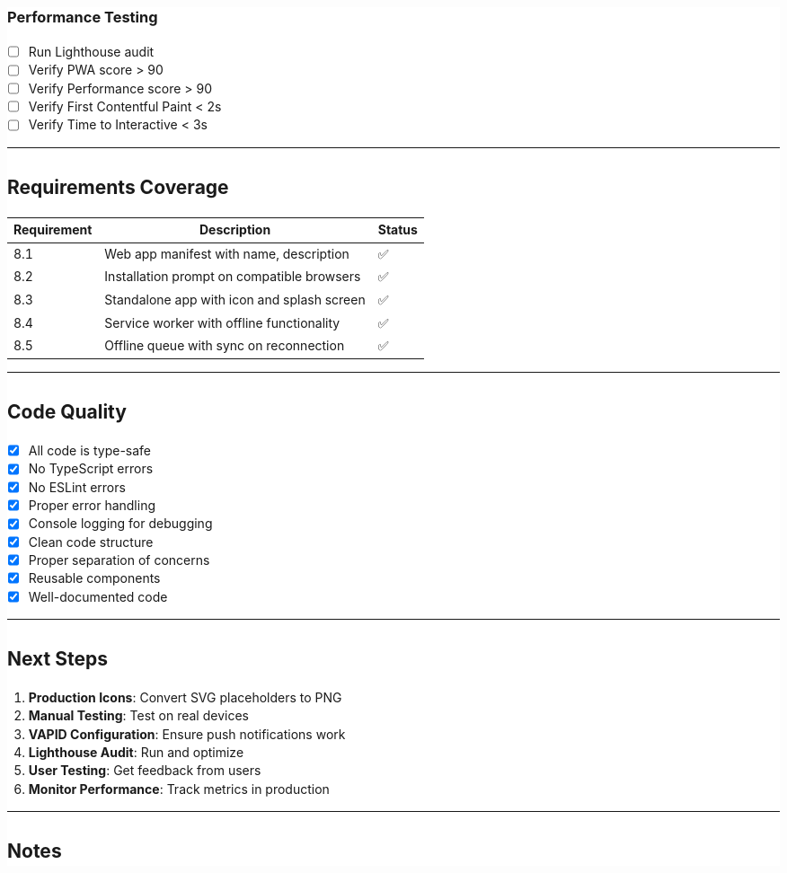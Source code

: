 ### Performance Testing
- [ ] Run Lighthouse audit
- [ ] Verify PWA score > 90
- [ ] Verify Performance score > 90
- [ ] Verify First Contentful Paint < 2s
- [ ] Verify Time to Interactive < 3s

---

## Requirements Coverage

| Requirement | Description | Status |
|-------------|-------------|--------|
| 8.1 | Web app manifest with name, description | ✅ |
| 8.2 | Installation prompt on compatible browsers | ✅ |
| 8.3 | Standalone app with icon and splash screen | ✅ |
| 8.4 | Service worker with offline functionality | ✅ |
| 8.5 | Offline queue with sync on reconnection | ✅ |

---

## Code Quality

- [x] All code is type-safe
- [x] No TypeScript errors
- [x] No ESLint errors
- [x] Proper error handling
- [x] Console logging for debugging
- [x] Clean code structure
- [x] Proper separation of concerns
- [x] Reusable components
- [x] Well-documented code

---

## Next Steps

1. **Production Icons**: Convert SVG placeholders to PNG
2. **Manual Testing**: Test on real devices
3. **VAPID Configuration**: Ensure push notifications work
4. **Lighthouse Audit**: Run and optimize
5. **User Testing**: Get feedback from users
6. **Monitor Performance**: Track metrics in production

---

## Notes
